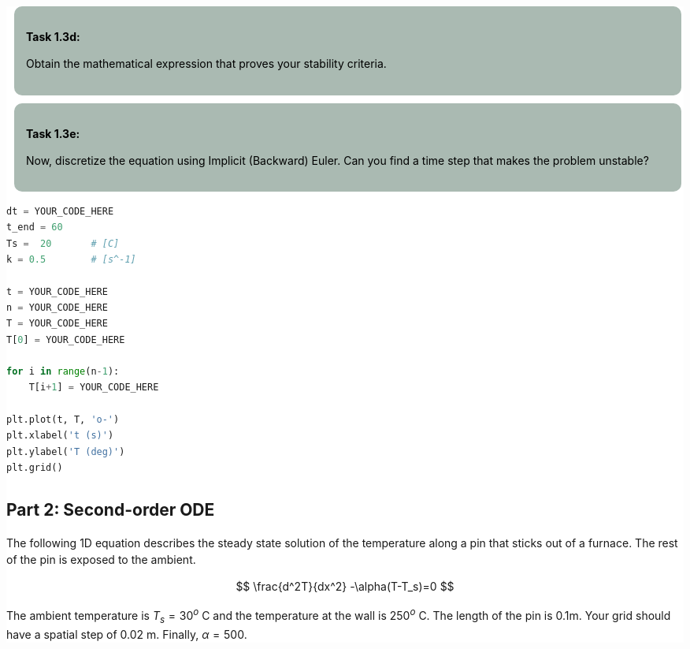 <div style="background-color:#AABAB2; color: black; width:95%; vertical-align: middle; padding:15px; margin: 10px; border-radius: 10px">
<p>
<b>Task 1.3d:</b>

Obtain the mathematical expression that proves your stability criteria.
 
</p>
</div>





<div style="background-color:#AABAB2; color: black; width:95%; vertical-align: middle; padding:15px; margin: 10px; border-radius: 10px">
<p>
<b>Task 1.3e:</b>

Now, discretize the equation using Implicit (Backward) Euler. Can you find a time step that makes the problem unstable?
 
</p>
</div>

```python
dt = YOUR_CODE_HERE                          
t_end = 60  
Ts =  20       # [C] 
k = 0.5        # [s^-1]

t = YOUR_CODE_HERE
n = YOUR_CODE_HERE
T = YOUR_CODE_HERE
T[0] = YOUR_CODE_HERE

for i in range(n-1):
    T[i+1] = YOUR_CODE_HERE 
    
plt.plot(t, T, 'o-')
plt.xlabel('t (s)')
plt.ylabel('T (deg)')
plt.grid()
```

## Part 2: Second-order ODE

The following 1D equation describes the steady state solution of the temperature along a pin that sticks out of a furnace. The rest of the pin is exposed to the ambient. 

$$
\frac{d^2T}{dx^2} -\alpha(T-T_s)=0
$$

The ambient temperature is $T_s= 30^o$ C and the temperature at the wall is $250^o$ C. The length of the pin is 0.1m. Your grid should have a spatial step of 0.02 m. Finally, $\alpha=500$.
